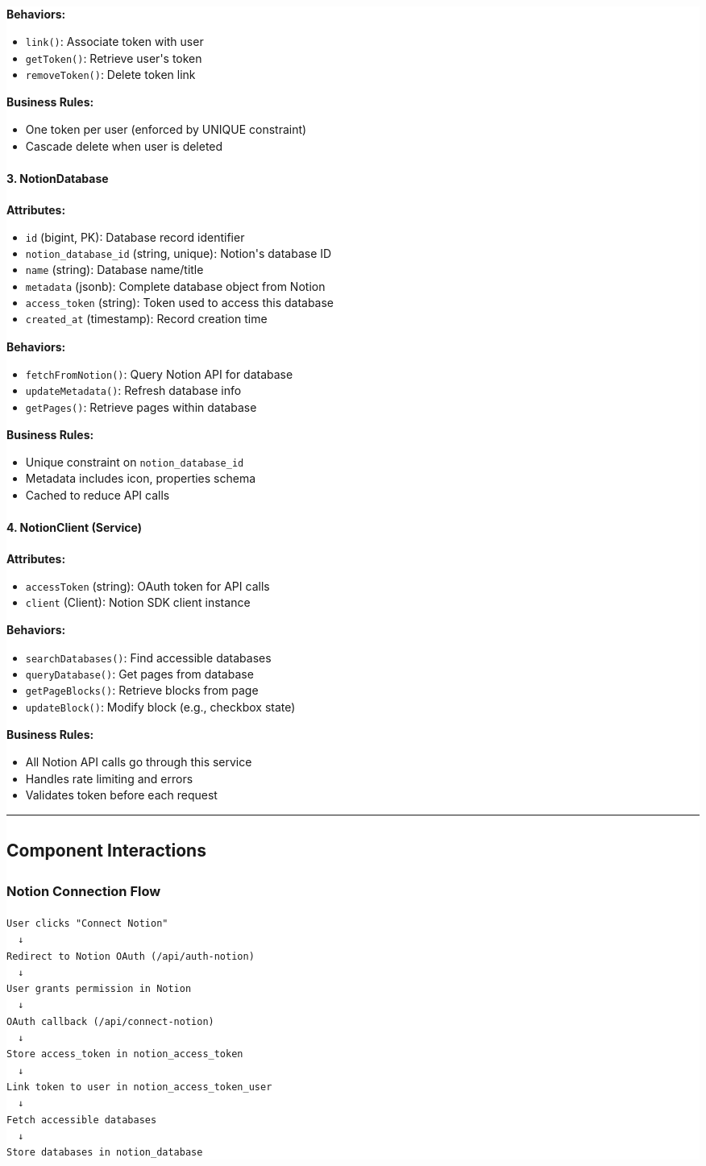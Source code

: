 **Behaviors:**
- `link()`: Associate token with user
- `getToken()`: Retrieve user's token
- `removeToken()`: Delete token link

**Business Rules:**
- One token per user (enforced by UNIQUE constraint)
- Cascade delete when user is deleted

#### 3. NotionDatabase
**Attributes:**
- `id` (bigint, PK): Database record identifier
- `notion_database_id` (string, unique): Notion's database ID
- `name` (string): Database name/title
- `metadata` (jsonb): Complete database object from Notion
- `access_token` (string): Token used to access this database
- `created_at` (timestamp): Record creation time

**Behaviors:**
- `fetchFromNotion()`: Query Notion API for database
- `updateMetadata()`: Refresh database info
- `getPages()`: Retrieve pages within database

**Business Rules:**
- Unique constraint on `notion_database_id`
- Metadata includes icon, properties schema
- Cached to reduce API calls

#### 4. NotionClient (Service)
**Attributes:**
- `accessToken` (string): OAuth token for API calls
- `client` (Client): Notion SDK client instance

**Behaviors:**
- `searchDatabases()`: Find accessible databases
- `queryDatabase()`: Get pages from database
- `getPageBlocks()`: Retrieve blocks from page
- `updateBlock()`: Modify block (e.g., checkbox state)

**Business Rules:**
- All Notion API calls go through this service
- Handles rate limiting and errors
- Validates token before each request

---

## Component Interactions

### Notion Connection Flow
```
User clicks "Connect Notion"
  ↓
Redirect to Notion OAuth (/api/auth-notion)
  ↓
User grants permission in Notion
  ↓
OAuth callback (/api/connect-notion)
  ↓
Store access_token in notion_access_token
  ↓
Link token to user in notion_access_token_user
  ↓
Fetch accessible databases
  ↓
Store databases in notion_database
```